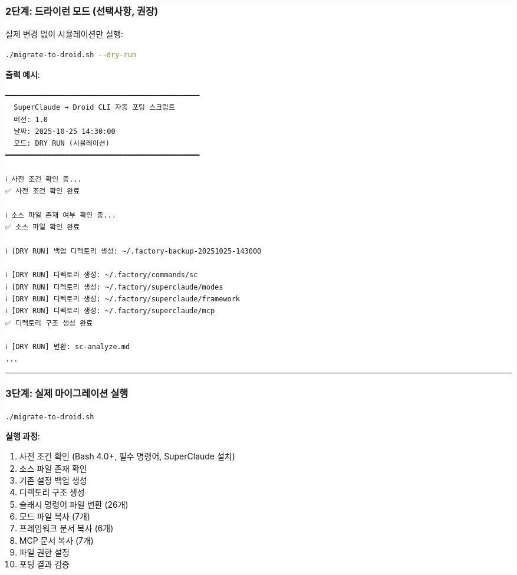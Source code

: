 
### 2단계: 드라이런 모드 (선택사항, 권장)

실제 변경 없이 시뮬레이션만 실행:

```bash
./migrate-to-droid.sh --dry-run
```

**출력 예시**:
```
━━━━━━━━━━━━━━━━━━━━━━━━━━━━━━━━━━━━━━━━━━━━━━
  SuperClaude → Droid CLI 자동 포팅 스크립트
  버전: 1.0
  날짜: 2025-10-25 14:30:00
  모드: DRY RUN (시뮬레이션)
━━━━━━━━━━━━━━━━━━━━━━━━━━━━━━━━━━━━━━━━━━━━━━

ℹ 사전 조건 확인 중...
✅ 사전 조건 확인 완료

ℹ 소스 파일 존재 여부 확인 중...
✅ 소스 파일 확인 완료

ℹ [DRY RUN] 백업 디렉토리 생성: ~/.factory-backup-20251025-143000

ℹ [DRY RUN] 디렉토리 생성: ~/.factory/commands/sc
ℹ [DRY RUN] 디렉토리 생성: ~/.factory/superclaude/modes
ℹ [DRY RUN] 디렉토리 생성: ~/.factory/superclaude/framework
ℹ [DRY RUN] 디렉토리 생성: ~/.factory/superclaude/mcp
✅ 디렉토리 구조 생성 완료

ℹ [DRY RUN] 변환: sc-analyze.md
...
```

---

### 3단계: 실제 마이그레이션 실행

```bash
./migrate-to-droid.sh
```

**실행 과정**:
1. 사전 조건 확인 (Bash 4.0+, 필수 명령어, SuperClaude 설치)
2. 소스 파일 존재 확인
3. 기존 설정 백업 생성
4. 디렉토리 구조 생성
5. 슬래시 명령어 파일 변환 (26개)
6. 모드 파일 복사 (7개)
7. 프레임워크 문서 복사 (6개)
8. MCP 문서 복사 (7개)
9. 파일 권한 설정
10. 포팅 결과 검증
